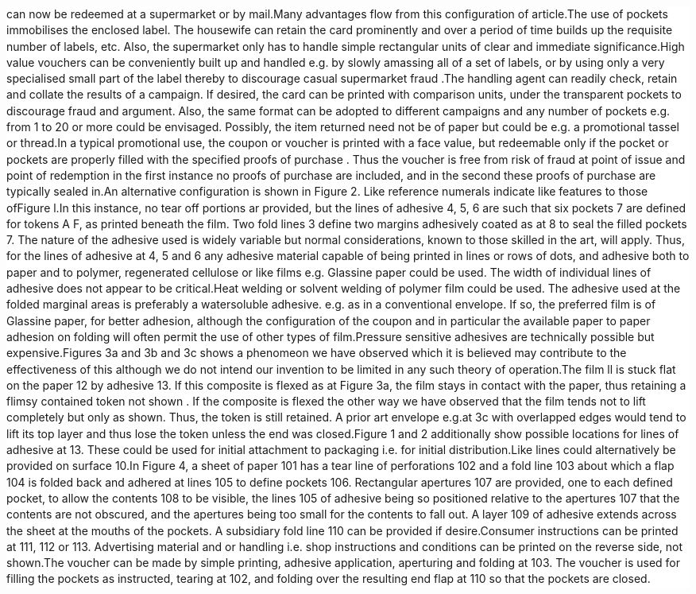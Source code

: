 can now be redeemed at a supermarket or by mail.Many advantages flow from this configuration of article.The use of pockets immobilises the enclosed label. The housewife can retain the card prominently and over a period of time builds up the requisite number of labels, etc. Also, the supermarket only has to handle simple rectangular units of clear and immediate significance.High value vouchers can be conveniently built up and handled e.g. by slowly amassing all of a set of labels, or by using only a very specialised small part of the label thereby to discourage casual supermarket fraud .The handling agent can readily check, retain and collate the results of a campaign. If desired, the card can be printed with comparison units, under the transparent pockets to discourage fraud and argument. Also, the same format can be adopted to different campaigns and any number of pockets e.g. from 1 to 20 or more could be envisaged. Possibly, the item returned need not be of paper but could be e.g. a promotional tassel or thread.In a typical promotional use, the coupon or voucher is printed with a face value, but redeemable only if the pocket or pockets are properly filled with the specified proofs of purchase . Thus the voucher is free from risk of fraud at point of issue and point of redemption in the first instance no proofs of purchase are included, and in the second these proofs of purchase are typically sealed in.An alternative configuration is shown in Figure 2. Like reference numerals indicate like features to those ofFigure l.In this instance, no tear off portions ar provided, but the lines of adhesive 4, 5, 6 are such that six pockets 7 are defined for tokens A F, as printed beneath the film. Two fold lines 3 define two margins adhesively coated as at 8 to seal the filled pockets 7. The nature of the adhesive used is widely variable but normal considerations, known to those skilled in the art, will apply. Thus, for the lines of adhesive at 4, 5 and 6 any adhesive material capable of being printed in lines or rows of dots, and adhesive both to paper and to polymer, regenerated cellulose or like films e.g. Glassine paper could be used. The width of individual lines of adhesive does not appear to be critical.Heat welding or solvent welding of polymer film could be used. The adhesive used at the folded marginal areas is preferably a watersoluble adhesive. e.g. as in a conventional envelope. If so, the preferred film is of Glassine paper, for better adhesion, although the configuration of the coupon and in particular the available paper to paper adhesion on folding will often permit the use of other types of film.Pressure sensitive adhesives are technically possible but expensive.Figures 3a and 3b and 3c shows a phenomeon we have observed which it is believed may contribute to the effectiveness of this although we do not intend our invention to be limited in any such theory of operation.The film ll is stuck flat on the paper 12 by adhesive 13. If this composite is flexed as at Figure 3a, the film stays in contact with the paper, thus retaining a flimsy contained token not shown . If the composite is flexed the other way we have observed that the film tends not to lift completely but only as shown. Thus, the token is still retained. A prior art envelope e.g.at 3c with overlapped edges would tend to lift its top layer and thus lose the token unless the end was closed.Figure 1 and 2 additionally show possible locations for lines of adhesive at 13. These could be used for initial attachment to packaging i.e. for initial distribution.Like lines could alternatively be provided on surface 10.In Figure 4, a sheet of paper 101 has a tear line of perforations 102 and a fold line 103 about which a flap 104 is folded back and adhered at lines 105 to define pockets 106. Rectangular apertures 107 are provided, one to each defined pocket, to allow the contents 108 to be visible, the lines 105 of adhesive being so positioned relative to the apertures 107 that the contents are not obscured, and the apertures being too small for the contents to fall out. A layer 109 of adhesive extends across the sheet at the mouths of the pockets. A subsidiary fold line 110 can be provided if desire.Consumer instructions can be printed at 111, 112 or 113. Advertising material and or handling i.e. shop instructions and conditions can be printed on the reverse side, not shown.The voucher can be made by simple printing, adhesive application, aperturing and folding at 103. The voucher is used for filling the pockets as instructed, tearing at 102, and folding over the resulting end flap at 110 so that the pockets are closed.